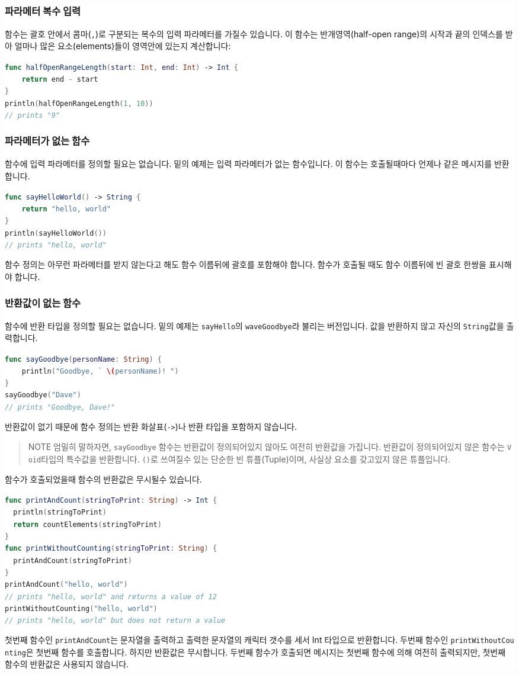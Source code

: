 ### 파라메터 복수 입력
함수는 괄호 안에서 콤마(`,`)로 구분되는 복수의 입력 파라메터를 가질수 있습니다. 
이 함수는 반개영역(half-open range)의 시작과 끝의 인덱스를 받아 얼마나 많은 요소(elements)들이 영역안에 있는지 계산합니다:
```swift
func halfOpenRangeLength(start: Int, end: Int) -> Int {
	return end - start
}
println(halfOpenRangeLength(1, 10))
// prints "9"
```
### 파라메터가 없는 함수
함수에 입력 파라메터를 정의할 필요는 없습니다. 밑의 예제는 입력 파라메터가 없는 함수입니다. 이 함수는 호출될때마다 언제나 같은 메시지를 반환합니다.
```swift
func sayHelloWorld() -> String {
	return "hello, world"
}
println(sayHelloWorld())
// prints "hello, world"
``` 
함수 정의는 아무런 파라메터를 받지 않는다고 해도 함수 이름뒤에 괄호를 포함해야 합니다. 함수가 호출될 때도 함수 이름뒤에 빈 괄호 한쌍을 표시해야 합니다.

### 반환값이 없는 함수
함수에 반환 타입을 정의할 필요는 없습니다. 밑의 예제는 `sayHello`의 `waveGoodbye`라 불리는 버전입니다. 값을 반환하지 않고 자신의 `String`값을 출력합니다.
```swift
func sayGoodbye(personName: String) {
	println("Goodbye, ` \(personName)! ")
}
sayGoodbye("Dave")
// prints "Goodbye, Dave!"
```    
반환값이 없기 때문에 함수 정의는 반환 화살표(`->`)나 반환 타입을 포함하지 않습니다.

> NOTE
엄밀히 말하자면, `sayGoodbye` 함수는 반환값이 정의되어있지 않아도 여전히 반환값을 가집니다.  반환값이 정의되어있지 않은 함수는 `Void`타입의 특수값을 반환합니다. `()`로 쓰여질수 있는 단순한 빈 튜플(Tuple)이며, 사실상 요소를 갖고있지 않은 튜플입니다.

함수가 호출되었을때 함수의 반환값은 무시될수 있습니다.
```swift
func printAndCount(stringToPrint: String) -> Int {
  println(stringToPrint)
  return countElements(stringToPrint)
}
func printWithoutCounting(stringToPrint: String) {
  printAndCount(stringToPrint)
}
printAndCount("hello, world")
// prints "hello, world" and returns a value of 12
printWithoutCounting("hello, world")
// prints "hello, world" but does not return a value
```
첫번째 함수인 `printAndCount`는 문자열을 출력하고 출력한 문자열의 캐릭터 갯수를 세서 Int 타입으로 반환합니다. 두번째 함수인 `printWithoutCounting`은 첫번째 함수를 호출합니다. 하지만 반환값은 무시합니다. 두번째 함수가 호출되면 메시지는 첫번째 함수에 의해 여전히 출력되지만, 첫번째 함수의 반환값은 사용되지 않습니다.

